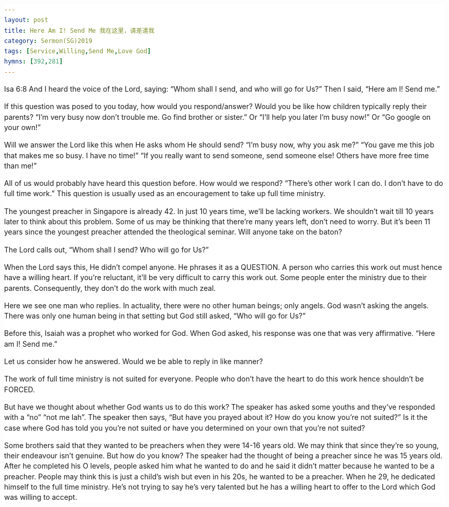 ```yaml
---
layout: post
title: Here Am I! Send Me 我在这里，请差遣我
category: Sermon(SG)2019
tags: [Service,Willing,Send Me,Love God]
hymns: [392,281]
---
```


Isa 6:8
And I heard the voice of the Lord, saying:
“Whom shall I send, and who will go for Us?”
Then I said, “Here am I! Send me.”

If this question was posed to you today, how would you respond/answer? Would you be like how children typically reply their parents? “I’m very busy now don’t trouble me. Go find brother or sister.” Or “I’ll help you later I’m busy now!” Or “Go google on your own!”

Will we answer the Lord like this when He asks whom He should send? “I’m busy now, why you ask me?” “You gave me this job that makes me so busy. I have no time!” “If you really want to send someone, send someone else! Others have more free time than me!”

All of us would probably have heard this question before. How would we respond? “There’s other work I can do. I don’t have to do full time work.” This question is usually used as an encouragement to take up full time ministry. 

The youngest preacher in Singapore is already 42. In just 10 years time, we’ll be lacking workers. We shouldn’t wait till 10 years later to think about this problem. Some of us may be thinking that there’re many years left, don’t need to worry. But it’s been 11 years since the youngest preacher attended the theological seminar. Will anyone take on the baton?

The Lord calls out, “Whom shall I send? Who will go for Us?”

When the Lord says this, He didn’t compel anyone. He phrases it as a QUESTION. A person who carries this work out must hence have a willing heart. If you’re reluctant, it’ll be very difficult to carry this work out. Some people enter the ministry due to their parents. Consequently, they don’t do the work with much zeal. 

Here we see one man who replies. In actuality, there were no other human beings; only angels. God wasn’t asking the angels. There was only one human being in that setting but God still asked, “Who will go for Us?”

Before this, Isaiah was a prophet who worked for God. When God asked, his response was one that was very affirmative. “Here am I! Send me.”

Let us consider how he answered. Would we be able to reply in like manner? 

The work of full time ministry is not suited for everyone. People who don’t have the heart to do this work hence shouldn’t be FORCED. 

But have we thought about whether God wants us to do this work? The speaker has asked some youths and they’ve responded with a “no” “not me lah”. The speaker then says, “But have you prayed about it? How do you know you’re not suited?” Is it the case where God has told you you’re not suited or have you determined on your own that you’re not suited?

Some brothers said that they wanted to be preachers when they were 14-16 years old. We may think that since they’re so young, their endeavour isn’t genuine. But how do you know? The speaker had the thought of being a preacher since he was 15 years old. After he completed his O levels, people asked him what he wanted to do and he said it didn’t matter because he wanted to be a preacher. People may think this is just a child’s wish but even in his 20s, he wanted to be a preacher. When he 29, he dedicated himself to the full time ministry. He’s not trying to say he’s very talented but he has a willing heart to offer to the Lord which God was willing to accept. 
